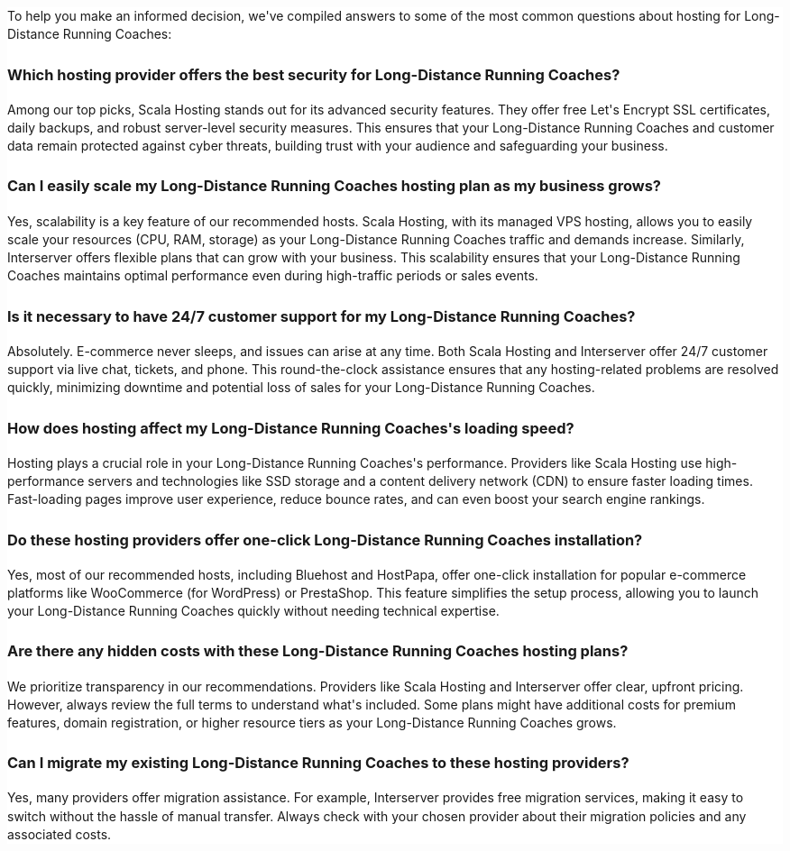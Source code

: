 To help you make an informed decision, we've compiled answers to some of the most common questions about hosting for Long-Distance Running Coaches:

### Which hosting provider offers the best security for Long-Distance Running Coaches? 
Among our top picks, Scala Hosting stands out for its advanced security features. They offer free Let's Encrypt SSL certificates, daily backups, and robust server-level security measures. This ensures that your Long-Distance Running Coaches and customer data remain protected against cyber threats, building trust with your audience and safeguarding your business.

### Can I easily scale my Long-Distance Running Coaches hosting plan as my business grows? 
Yes, scalability is a key feature of our recommended hosts. Scala Hosting, with its managed VPS hosting, allows you to easily scale your resources (CPU, RAM, storage) as your Long-Distance Running Coaches traffic and demands increase. Similarly, Interserver offers flexible plans that can grow with your business. This scalability ensures that your Long-Distance Running Coaches maintains optimal performance even during high-traffic periods or sales events.

### Is it necessary to have 24/7 customer support for my Long-Distance Running Coaches? 
Absolutely. E-commerce never sleeps, and issues can arise at any time. Both Scala Hosting and Interserver offer 24/7 customer support via live chat, tickets, and phone. This round-the-clock assistance ensures that any hosting-related problems are resolved quickly, minimizing downtime and potential loss of sales for your Long-Distance Running Coaches.

### How does hosting affect my Long-Distance Running Coaches's loading speed? 
Hosting plays a crucial role in your Long-Distance Running Coaches's performance. Providers like Scala Hosting use high-performance servers and technologies like SSD storage and a content delivery network (CDN) to ensure faster loading times. Fast-loading pages improve user experience, reduce bounce rates, and can even boost your search engine rankings.

### Do these hosting providers offer one-click Long-Distance Running Coaches installation? 
Yes, most of our recommended hosts, including Bluehost and HostPapa, offer one-click installation for popular e-commerce platforms like WooCommerce (for WordPress) or PrestaShop. This feature simplifies the setup process, allowing you to launch your Long-Distance Running Coaches quickly without needing technical expertise.

### Are there any hidden costs with these Long-Distance Running Coaches hosting plans? 
We prioritize transparency in our recommendations. Providers like Scala Hosting and Interserver offer clear, upfront pricing. However, always review the full terms to understand what's included. Some plans might have additional costs for premium features, domain registration, or higher resource tiers as your Long-Distance Running Coaches grows.

### Can I migrate my existing Long-Distance Running Coaches to these hosting providers? 
Yes, many providers offer migration assistance. For example, Interserver provides free migration services, making it easy to switch without the hassle of manual transfer. Always check with your chosen provider about their migration policies and any associated costs.

